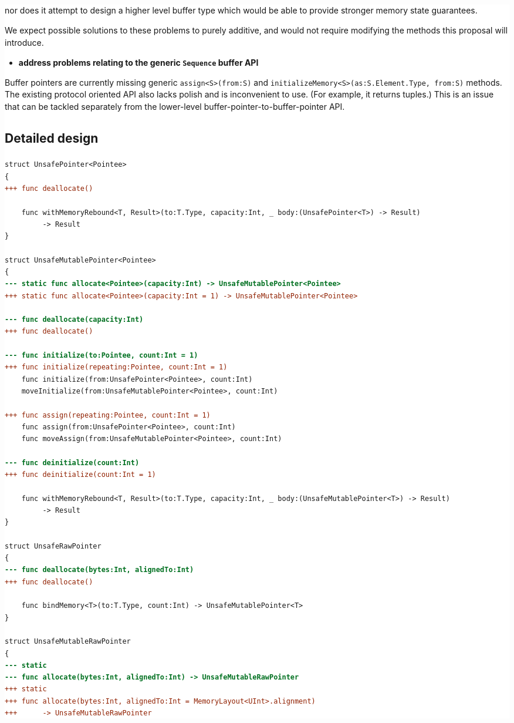 nor does it attempt to design a higher level buffer type which would be able to provide stronger memory state guarantees.

We expect possible solutions to these problems to purely additive, and would not require modifying the methods this proposal will introduce.

- **address problems relating to the generic `Sequence` buffer API**

Buffer pointers are currently missing generic `assign<S>(from:S)` and `initializeMemory<S>(as:S.Element.Type, from:S)` methods. The existing protocol oriented API also lacks polish and is inconvenient to use. (For example, it returns tuples.) This is an issue that can be tackled separately from the lower-level buffer-pointer-to-buffer-pointer API.

## Detailed design

```diff
struct UnsafePointer<Pointee>
{
+++ func deallocate()

    func withMemoryRebound<T, Result>(to:T.Type, capacity:Int, _ body:(UnsafePointer<T>) -> Result) 
         -> Result
}

struct UnsafeMutablePointer<Pointee>
{
--- static func allocate<Pointee>(capacity:Int) -> UnsafeMutablePointer<Pointee>
+++ static func allocate<Pointee>(capacity:Int = 1) -> UnsafeMutablePointer<Pointee>

--- func deallocate(capacity:Int)
+++ func deallocate()

--- func initialize(to:Pointee, count:Int = 1)
+++ func initialize(repeating:Pointee, count:Int = 1)
    func initialize(from:UnsafePointer<Pointee>, count:Int)
    moveInitialize(from:UnsafeMutablePointer<Pointee>, count:Int)

+++ func assign(repeating:Pointee, count:Int = 1)
    func assign(from:UnsafePointer<Pointee>, count:Int)
    func moveAssign(from:UnsafeMutablePointer<Pointee>, count:Int)

--- func deinitialize(count:Int)
+++ func deinitialize(count:Int = 1)

    func withMemoryRebound<T, Result>(to:T.Type, capacity:Int, _ body:(UnsafeMutablePointer<T>) -> Result) 
         -> Result
}

struct UnsafeRawPointer
{
--- func deallocate(bytes:Int, alignedTo:Int)
+++ func deallocate()

    func bindMemory<T>(to:T.Type, count:Int) -> UnsafeMutablePointer<T>
}

struct UnsafeMutableRawPointer
{
--- static 
--- func allocate(bytes:Int, alignedTo:Int) -> UnsafeMutableRawPointer
+++ static
+++ func allocate(bytes:Int, alignedTo:Int = MemoryLayout<UInt>.alignment) 
+++      -> UnsafeMutableRawPointer
```